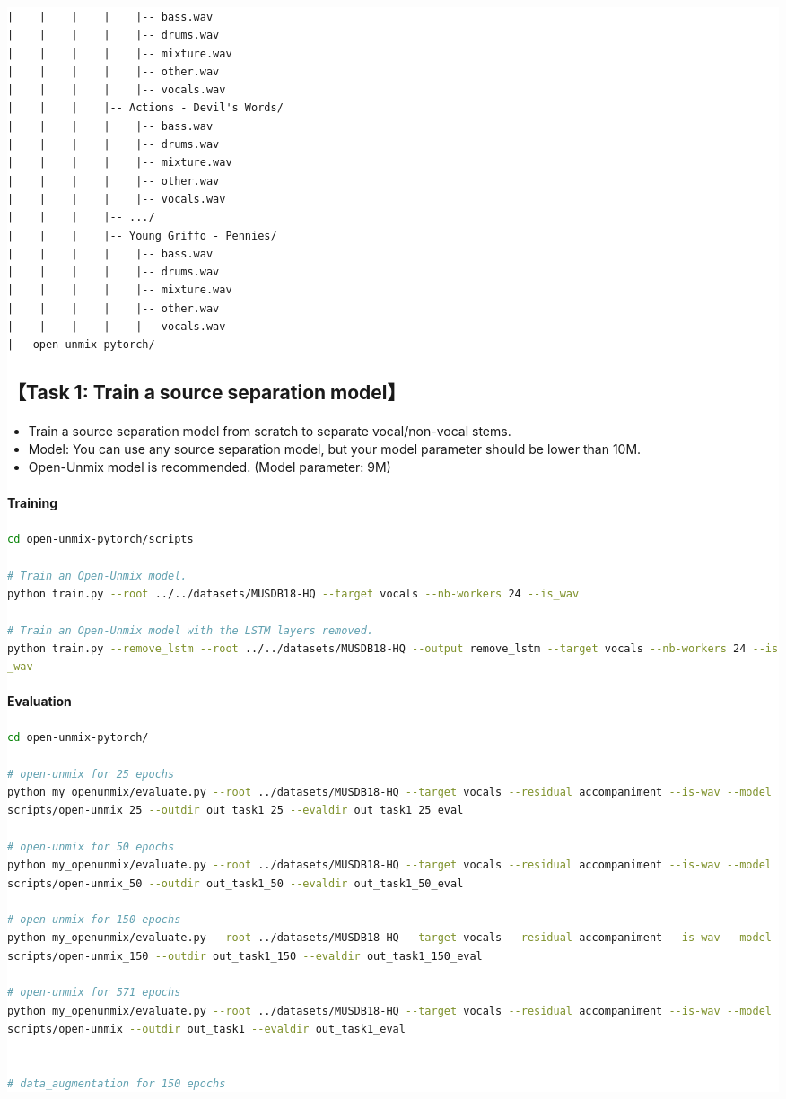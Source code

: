 ```
|    |    |    |    |-- bass.wav
|    |    |    |    |-- drums.wav
|    |    |    |    |-- mixture.wav
|    |    |    |    |-- other.wav
|    |    |    |    |-- vocals.wav
|    |    |    |-- Actions - Devil's Words/
|    |    |    |    |-- bass.wav
|    |    |    |    |-- drums.wav
|    |    |    |    |-- mixture.wav
|    |    |    |    |-- other.wav
|    |    |    |    |-- vocals.wav
|    |    |    |-- .../
|    |    |    |-- Young Griffo - Pennies/
|    |    |    |    |-- bass.wav
|    |    |    |    |-- drums.wav
|    |    |    |    |-- mixture.wav
|    |    |    |    |-- other.wav
|    |    |    |    |-- vocals.wav
|-- open-unmix-pytorch/
```

## 【Task 1: Train a source separation model】
* Train a source separation model from scratch to separate vocal/non-vocal
stems.
* Model: You can use any source separation model, but your model parameter
should be lower than 10M.
* Open-Unmix model is recommended. (Model parameter: 9M)

#### Training
```bash
cd open-unmix-pytorch/scripts

# Train an Open-Unmix model.
python train.py --root ../../datasets/MUSDB18-HQ --target vocals --nb-workers 24 --is_wav

# Train an Open-Unmix model with the LSTM layers removed.
python train.py --remove_lstm --root ../../datasets/MUSDB18-HQ --output remove_lstm --target vocals --nb-workers 24 --is_wav
```

#### Evaluation
```bash
cd open-unmix-pytorch/

# open-unmix for 25 epochs
python my_openunmix/evaluate.py --root ../datasets/MUSDB18-HQ --target vocals --residual accompaniment --is-wav --model scripts/open-unmix_25 --outdir out_task1_25 --evaldir out_task1_25_eval

# open-unmix for 50 epochs
python my_openunmix/evaluate.py --root ../datasets/MUSDB18-HQ --target vocals --residual accompaniment --is-wav --model scripts/open-unmix_50 --outdir out_task1_50 --evaldir out_task1_50_eval

# open-unmix for 150 epochs
python my_openunmix/evaluate.py --root ../datasets/MUSDB18-HQ --target vocals --residual accompaniment --is-wav --model scripts/open-unmix_150 --outdir out_task1_150 --evaldir out_task1_150_eval

# open-unmix for 571 epochs
python my_openunmix/evaluate.py --root ../datasets/MUSDB18-HQ --target vocals --residual accompaniment --is-wav --model scripts/open-unmix --outdir out_task1 --evaldir out_task1_eval


# data_augmentation for 150 epochs
```